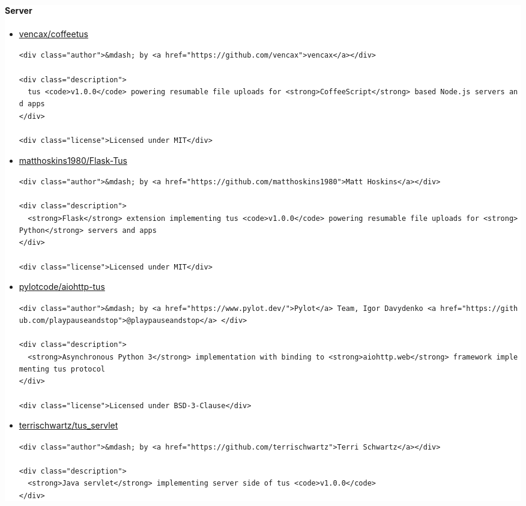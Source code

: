 <h4>Server</h4>

<ul class="implementations">
  <li>
    <a class="title" href="https://github.com/vencax/coffeetus">
      vencax/coffeetus
    </a>

    <div class="author">&mdash; by <a href="https://github.com/vencax">vencax</a></div>

    <div class="description">
      tus <code>v1.0.0</code> powering resumable file uploads for <strong>CoffeeScript</strong> based Node.js servers and apps
    </div>

    <div class="license">Licensed under MIT</div>
  </li>

  <li>
    <a class="title" href="https://github.com/matthoskins1980/Flask-Tus">
      matthoskins1980/Flask-Tus
    </a>

    <div class="author">&mdash; by <a href="https://github.com/matthoskins1980">Matt Hoskins</a></div>

    <div class="description">
      <strong>Flask</strong> extension implementing tus <code>v1.0.0</code> powering resumable file uploads for <strong>Python</strong> servers and apps
    </div>

    <div class="license">Licensed under MIT</div>
  </li>
  <li>
    <a class="title" href="https://github.com/pylotcode/aiohttp-tus">
      pylotcode/aiohttp-tus
    </a>

    <div class="author">&mdash; by <a href="https://www.pylot.dev/">Pylot</a> Team, Igor Davydenko <a href="https://github.com/playpauseandstop">@playpauseandstop</a> </div>

    <div class="description">
      <strong>Asynchronous Python 3</strong> implementation with binding to <strong>aiohttp.web</strong> framework implementing tus protocol
    </div>

    <div class="license">Licensed under BSD-3-Clause</div>
  </li>

  <li>
    <a class="title" href="https://github.com/terrischwartz/tus_servlet">
      terrischwartz/tus_servlet
    </a>

    <div class="author">&mdash; by <a href="https://github.com/terrischwartz">Terri Schwartz</a></div>

    <div class="description">
      <strong>Java servlet</strong> implementing server side of tus <code>v1.0.0</code>
    </div>
